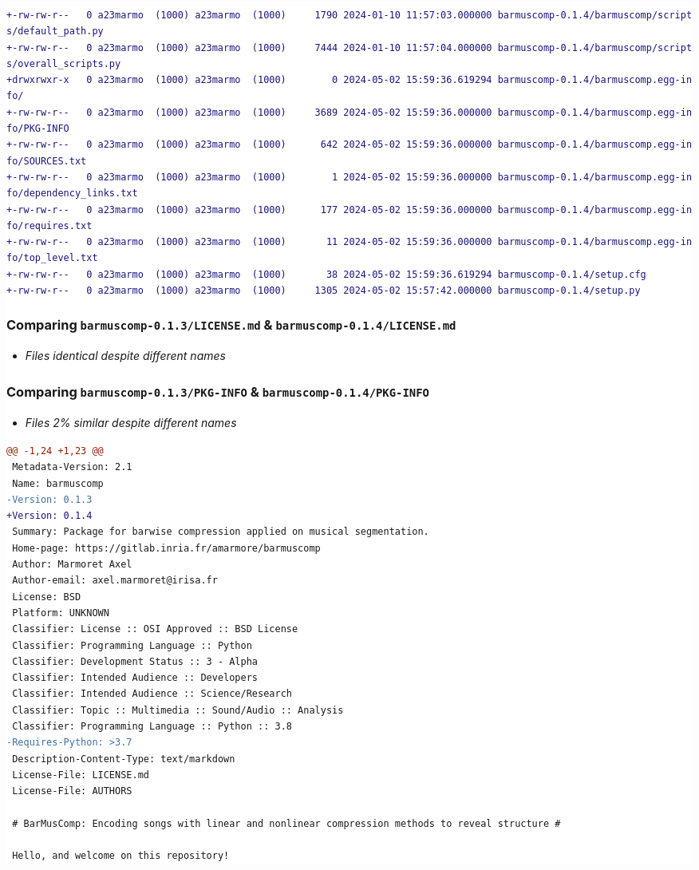 ```diff
+-rw-rw-r--   0 a23marmo  (1000) a23marmo  (1000)     1790 2024-01-10 11:57:03.000000 barmuscomp-0.1.4/barmuscomp/scripts/default_path.py
+-rw-rw-r--   0 a23marmo  (1000) a23marmo  (1000)     7444 2024-01-10 11:57:04.000000 barmuscomp-0.1.4/barmuscomp/scripts/overall_scripts.py
+drwxrwxr-x   0 a23marmo  (1000) a23marmo  (1000)        0 2024-05-02 15:59:36.619294 barmuscomp-0.1.4/barmuscomp.egg-info/
+-rw-rw-r--   0 a23marmo  (1000) a23marmo  (1000)     3689 2024-05-02 15:59:36.000000 barmuscomp-0.1.4/barmuscomp.egg-info/PKG-INFO
+-rw-rw-r--   0 a23marmo  (1000) a23marmo  (1000)      642 2024-05-02 15:59:36.000000 barmuscomp-0.1.4/barmuscomp.egg-info/SOURCES.txt
+-rw-rw-r--   0 a23marmo  (1000) a23marmo  (1000)        1 2024-05-02 15:59:36.000000 barmuscomp-0.1.4/barmuscomp.egg-info/dependency_links.txt
+-rw-rw-r--   0 a23marmo  (1000) a23marmo  (1000)      177 2024-05-02 15:59:36.000000 barmuscomp-0.1.4/barmuscomp.egg-info/requires.txt
+-rw-rw-r--   0 a23marmo  (1000) a23marmo  (1000)       11 2024-05-02 15:59:36.000000 barmuscomp-0.1.4/barmuscomp.egg-info/top_level.txt
+-rw-rw-r--   0 a23marmo  (1000) a23marmo  (1000)       38 2024-05-02 15:59:36.619294 barmuscomp-0.1.4/setup.cfg
+-rw-rw-r--   0 a23marmo  (1000) a23marmo  (1000)     1305 2024-05-02 15:57:42.000000 barmuscomp-0.1.4/setup.py
```

### Comparing `barmuscomp-0.1.3/LICENSE.md` & `barmuscomp-0.1.4/LICENSE.md`

 * *Files identical despite different names*

### Comparing `barmuscomp-0.1.3/PKG-INFO` & `barmuscomp-0.1.4/PKG-INFO`

 * *Files 2% similar despite different names*

```diff
@@ -1,24 +1,23 @@
 Metadata-Version: 2.1
 Name: barmuscomp
-Version: 0.1.3
+Version: 0.1.4
 Summary: Package for barwise compression applied on musical segmentation.
 Home-page: https://gitlab.inria.fr/amarmore/barmuscomp
 Author: Marmoret Axel
 Author-email: axel.marmoret@irisa.fr
 License: BSD
 Platform: UNKNOWN
 Classifier: License :: OSI Approved :: BSD License
 Classifier: Programming Language :: Python
 Classifier: Development Status :: 3 - Alpha
 Classifier: Intended Audience :: Developers
 Classifier: Intended Audience :: Science/Research
 Classifier: Topic :: Multimedia :: Sound/Audio :: Analysis
 Classifier: Programming Language :: Python :: 3.8
-Requires-Python: >3.7
 Description-Content-Type: text/markdown
 License-File: LICENSE.md
 License-File: AUTHORS
 
 # BarMusComp: Encoding songs with linear and nonlinear compression methods to reveal structure #
 
 Hello, and welcome on this repository!
```
